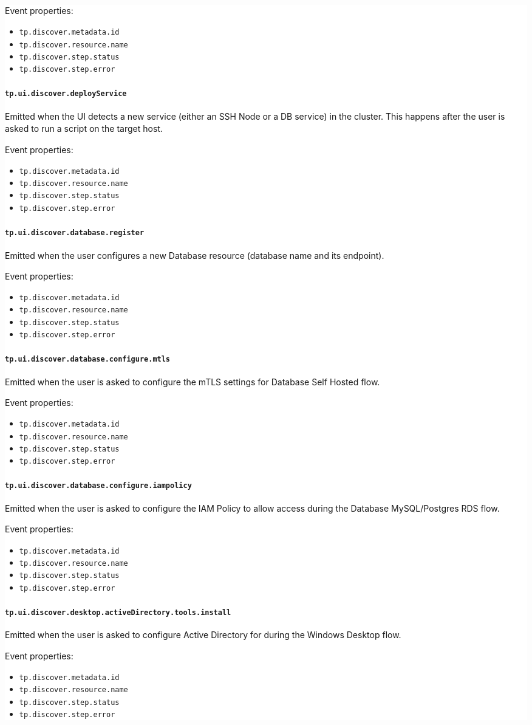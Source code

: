 Event properties:
- `tp.discover.metadata.id`
- `tp.discover.resource.name`
- `tp.discover.step.status`
- `tp.discover.step.error`


#### `tp.ui.discover.deployService`
Emitted when the UI detects a new service (either an SSH Node or a DB service) in the cluster.
This happens after the user is asked to run a script on the target host.

Event properties:
- `tp.discover.metadata.id`
- `tp.discover.resource.name`
- `tp.discover.step.status`
- `tp.discover.step.error`


#### `tp.ui.discover.database.register`
Emitted when the user configures a new Database resource (database name and its endpoint).

Event properties:
- `tp.discover.metadata.id`
- `tp.discover.resource.name`
- `tp.discover.step.status`
- `tp.discover.step.error`


#### `tp.ui.discover.database.configure.mtls`
Emitted when the user is asked to configure the mTLS settings for Database Self Hosted flow.

Event properties:
- `tp.discover.metadata.id`
- `tp.discover.resource.name`
- `tp.discover.step.status`
- `tp.discover.step.error`


#### `tp.ui.discover.database.configure.iampolicy`
Emitted when the user is asked to configure the IAM Policy to allow access during the Database MySQL/Postgres RDS flow.

Event properties:
- `tp.discover.metadata.id`
- `tp.discover.resource.name`
- `tp.discover.step.status`
- `tp.discover.step.error`


#### `tp.ui.discover.desktop.activeDirectory.tools.install`
Emitted when the user is asked to configure Active Directory for during the Windows Desktop flow.

Event properties:
- `tp.discover.metadata.id`
- `tp.discover.resource.name`
- `tp.discover.step.status`
- `tp.discover.step.error`
